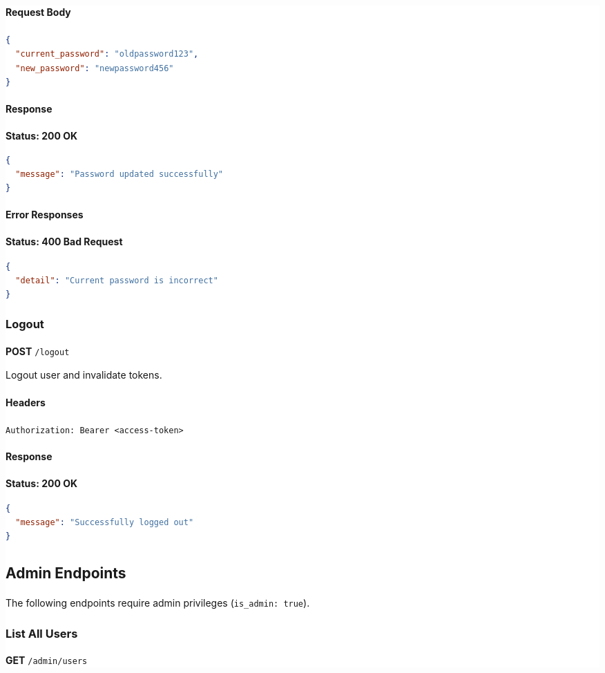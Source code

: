 #### Request Body

```json
{
  "current_password": "oldpassword123",
  "new_password": "newpassword456"
}
```

#### Response

**Status: 200 OK**

```json
{
  "message": "Password updated successfully"
}
```

#### Error Responses

**Status: 400 Bad Request**
```json
{
  "detail": "Current password is incorrect"
}
```

### Logout

**POST** `/logout`

Logout user and invalidate tokens.

#### Headers

```
Authorization: Bearer <access-token>
```

#### Response

**Status: 200 OK**

```json
{
  "message": "Successfully logged out"
}
```

## Admin Endpoints

The following endpoints require admin privileges (`is_admin: true`).

### List All Users

**GET** `/admin/users`

